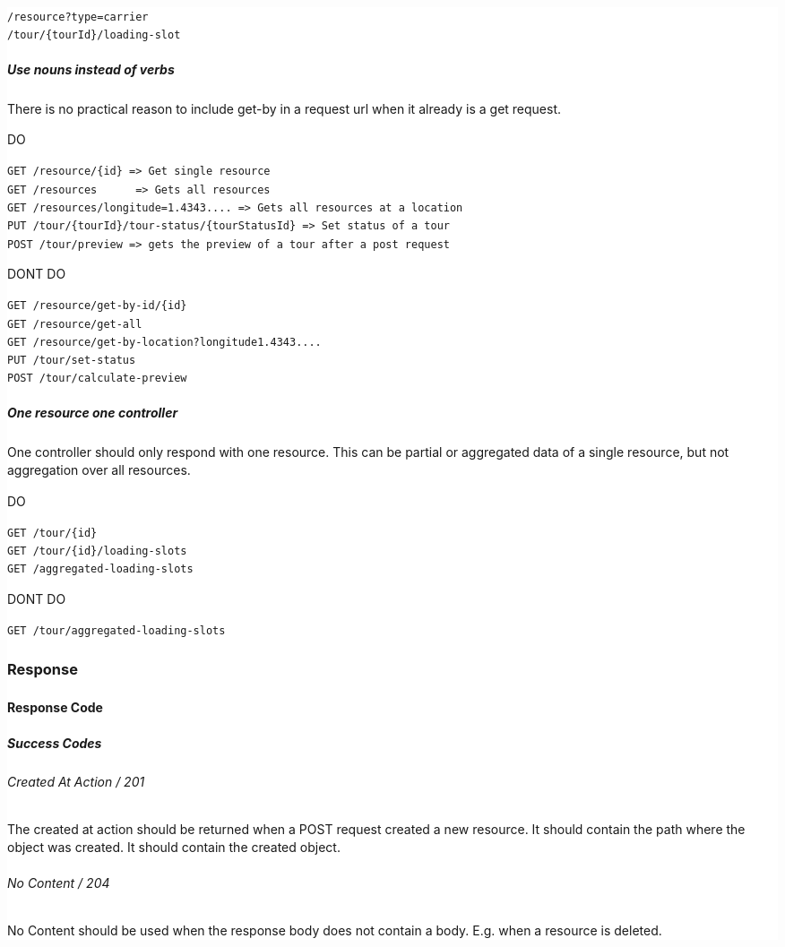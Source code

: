 ```
/resource?type=carrier
/tour/{tourId}/loading-slot
```

##### Use nouns instead of verbs
There is no practical reason to include get-by in a request url when it already is a get request.

DO
```
GET /resource/{id} => Get single resource
GET /resources      => Gets all resources
GET /resources/longitude=1.4343.... => Gets all resources at a location
PUT /tour/{tourId}/tour-status/{tourStatusId} => Set status of a tour
POST /tour/preview => gets the preview of a tour after a post request
```

DONT DO
```
GET /resource/get-by-id/{id}
GET /resource/get-all
GET /resource/get-by-location?longitude1.4343....
PUT /tour/set-status
POST /tour/calculate-preview
```

##### One resource one controller
One controller should only respond with one resource. 
This can be partial or aggregated data of a single resource, but not aggregation over all resources.

DO
```
GET /tour/{id} 
GET /tour/{id}/loading-slots
GET /aggregated-loading-slots
```

DONT DO
```
GET /tour/aggregated-loading-slots
```

### Response 

#### Response Code

##### Success Codes

###### Created At Action / 201
The created at action should be returned when a POST request created a new resource.
It should contain the path where the object was created.
It should contain the created object.

###### No Content / 204
No Content should be used when the response body does not contain a body.
E.g. when a resource is deleted. 
